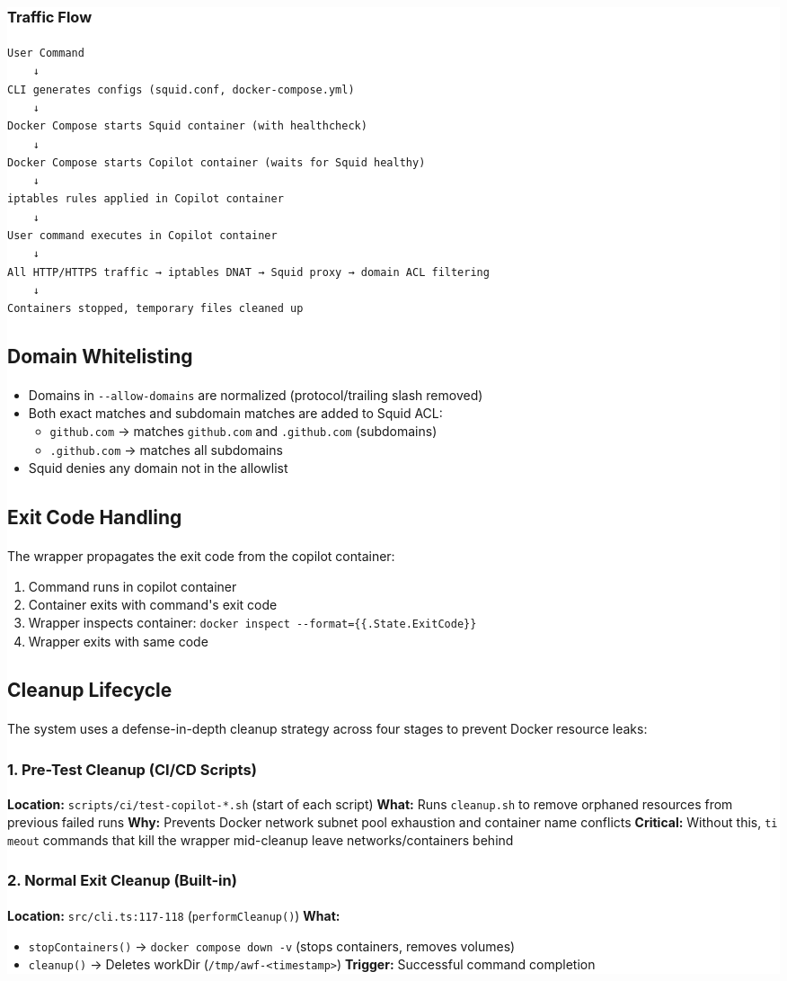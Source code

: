 ### Traffic Flow

```
User Command
    ↓
CLI generates configs (squid.conf, docker-compose.yml)
    ↓
Docker Compose starts Squid container (with healthcheck)
    ↓
Docker Compose starts Copilot container (waits for Squid healthy)
    ↓
iptables rules applied in Copilot container
    ↓
User command executes in Copilot container
    ↓
All HTTP/HTTPS traffic → iptables DNAT → Squid proxy → domain ACL filtering
    ↓
Containers stopped, temporary files cleaned up
```

## Domain Whitelisting

- Domains in `--allow-domains` are normalized (protocol/trailing slash removed)
- Both exact matches and subdomain matches are added to Squid ACL:
  - `github.com` → matches `github.com` and `.github.com` (subdomains)
  - `.github.com` → matches all subdomains
- Squid denies any domain not in the allowlist

## Exit Code Handling

The wrapper propagates the exit code from the copilot container:
1. Command runs in copilot container
2. Container exits with command's exit code
3. Wrapper inspects container: `docker inspect --format={{.State.ExitCode}}`
4. Wrapper exits with same code

## Cleanup Lifecycle

The system uses a defense-in-depth cleanup strategy across four stages to prevent Docker resource leaks:

### 1. Pre-Test Cleanup (CI/CD Scripts)
**Location:** `scripts/ci/test-copilot-*.sh` (start of each script)
**What:** Runs `cleanup.sh` to remove orphaned resources from previous failed runs
**Why:** Prevents Docker network subnet pool exhaustion and container name conflicts
**Critical:** Without this, `timeout` commands that kill the wrapper mid-cleanup leave networks/containers behind

### 2. Normal Exit Cleanup (Built-in)
**Location:** `src/cli.ts:117-118` (`performCleanup()`)
**What:**
- `stopContainers()` → `docker compose down -v` (stops containers, removes volumes)
- `cleanup()` → Deletes workDir (`/tmp/awf-<timestamp>`)
**Trigger:** Successful command completion
